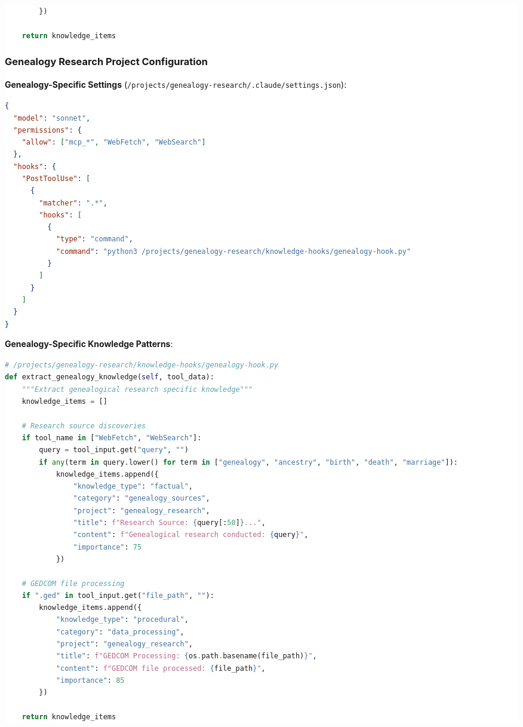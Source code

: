 ```python
        })
    
    return knowledge_items
```

### Genealogy Research Project Configuration

**Genealogy-Specific Settings** (`/projects/genealogy-research/.claude/settings.json`):
```json
{
  "model": "sonnet", 
  "permissions": {
    "allow": ["mcp_*", "WebFetch", "WebSearch"]
  },
  "hooks": {
    "PostToolUse": [
      {
        "matcher": ".*",
        "hooks": [
          {
            "type": "command",
            "command": "python3 /projects/genealogy-research/knowledge-hooks/genealogy-hook.py"
          }
        ]
      }
    ]
  }
}
```

**Genealogy-Specific Knowledge Patterns**:
```python
# /projects/genealogy-research/knowledge-hooks/genealogy-hook.py
def extract_genealogy_knowledge(self, tool_data):
    """Extract genealogical research specific knowledge"""
    knowledge_items = []
    
    # Research source discoveries
    if tool_name in ["WebFetch", "WebSearch"]:
        query = tool_input.get("query", "")
        if any(term in query.lower() for term in ["genealogy", "ancestry", "birth", "death", "marriage"]):
            knowledge_items.append({
                "knowledge_type": "factual",
                "category": "genealogy_sources",
                "project": "genealogy_research",
                "title": f"Research Source: {query[:50]}...",
                "content": f"Genealogical research conducted: {query}",
                "importance": 75
            })
    
    # GEDCOM file processing
    if ".ged" in tool_input.get("file_path", ""):
        knowledge_items.append({
            "knowledge_type": "procedural",
            "category": "data_processing",
            "project": "genealogy_research", 
            "title": f"GEDCOM Processing: {os.path.basename(file_path)}",
            "content": f"GEDCOM file processed: {file_path}",
            "importance": 85
        })
    
    return knowledge_items
```
